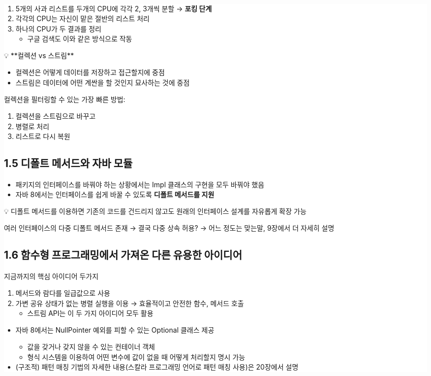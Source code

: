 1. 5개의 사과 리스트를 두개의 CPU에 각각 2, 3개씩 분할 → **포킹 단계**
2. 각각의 CPU는 자신이 맡은 절반의 리스트 처리
3. 하나의 CPU가 두 결과를 정리
    - 구글 검색도 이와 같은 방식으로 작동

<aside>
💡 **컬렉션 vs 스트림**

- 컬렉션은 어떻게 데이터를 저장하고 접근할지에 중점
- 스트림은 데이터에 어떤 계싼을 할 것인지 묘사하는 것에 중점

컬렉션을 필터링할 수 있는 가장 빠른 방법: 

1. 컬렉션을 스트림으로 바꾸고
2. 병렬로 처리
3. 리스트로 다시 복원
</aside>

## 1.5 디폴트 메서드와 자바 모듈

- 패키지의 인터페이스를 바꿔야 하는 상황에서는 Impl 클래스의 구현을 모두 바꿔야 했음
- 자바 8에서는 인터페이스를 쉽게 바꿀 수 있도록 **디폴트 메서드를 지원**

<aside>
💡 디폴트 메서드를 이용하면 기존의 코드를 건드리지 않고도 원래의 인터페이스 설계를 자유롭게 확장 가능

여러 인터페이스의 다중 디폴트 메서드 존재 → 결국 다중 상속 허용?
    → 어느 정도는 맞는말, 9장에서 더 자세히 설명

</aside>

## 1.6 함수형 프로그래밍에서 가져온 다른 유용한 아이디어

지금까지의 핵심 아이디어 두가지

1. 메서드와 람다를 일급값으로 사용
2. 가변 공유 상태가 없는 병렬 실행을 이용 → 효율적이고 안전한 함수, 메서드 호출
    - 스트림 API는 이 두 가지 아이디어 모두 활용
- 자바 8에서는 NullPointer 예외를 피할 수 있는 Optional<T> 클래스 제공
    - 값을 갖거나 갖지 않을 수 있는 컨테이너 객체
    - 형식 시스템을 이용하여 어떤 변수에 값이 없을 때 어떻게 처리할지 명시 가능
- (구조적) 패턴 매칭 기법의 자세한 내용(스칼라 프로그래밍 언어로 패턴 매칭 사용)은 20장에서 설명